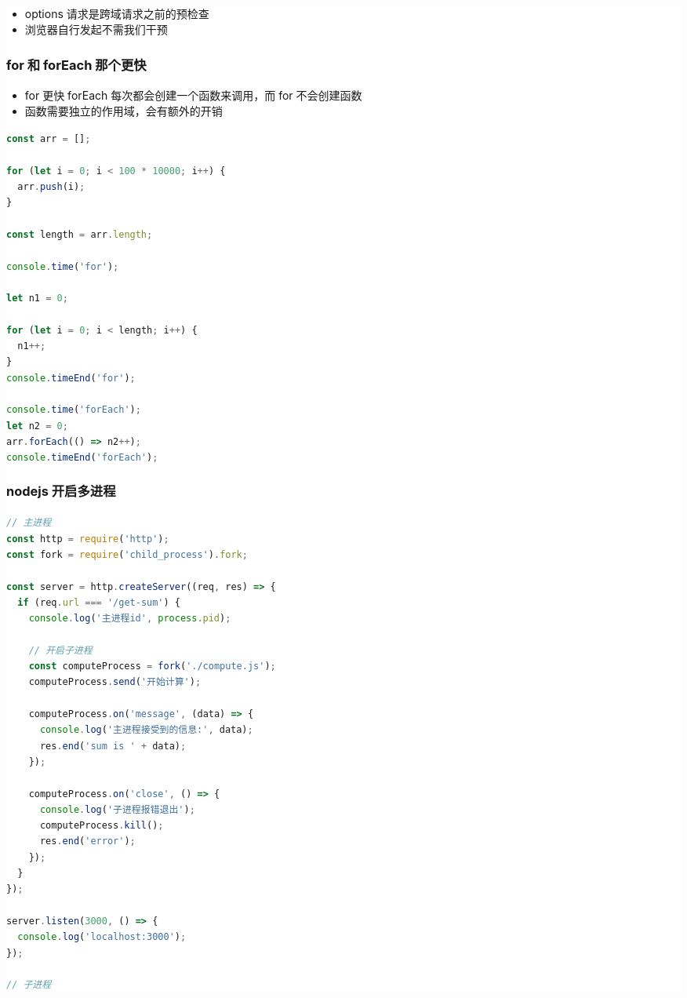 - options 请求是跨域请求之前的预检查
- 浏览器自行发起不需我们干预

### for 和 forEach 那个更快

- for 更快 forEach 每次都会创建一个函数来调用，而 for 不会创建函数
- 函数需要独立的作用域，会有额外的开销

```js
const arr = [];

for (let i = 0; i < 100 * 10000; i++) {
  arr.push(i);
}

const length = arr.length;

console.time('for');

let n1 = 0;

for (let i = 0; i < length; i++) {
  n1++;
}
console.timeEnd('for');

console.time('forEach');
let n2 = 0;
arr.forEach(() => n2++);
console.timeEnd('forEach');
```

### nodejs 开启多进程

```js
// 主进程
const http = require('http');
const fork = require('child_process').fork;

const server = http.createServer((req, res) => {
  if (req.url === '/get-sum') {
    console.log('主进程id', process.pid);

    // 开启子进程
    const computeProcess = fork('./compute.js');
    computeProcess.send('开始计算');

    computeProcess.on('message', (data) => {
      console.log('主进程接受到的信息:', data);
      res.end('sum is ' + data);
    });

    computeProcess.on('close', () => {
      console.log('子进程报错退出');
      computeProcess.kill();
      res.end('error');
    });
  }
});

server.listen(3000, () => {
  console.log('localhost:3000');
});

// 子进程
```